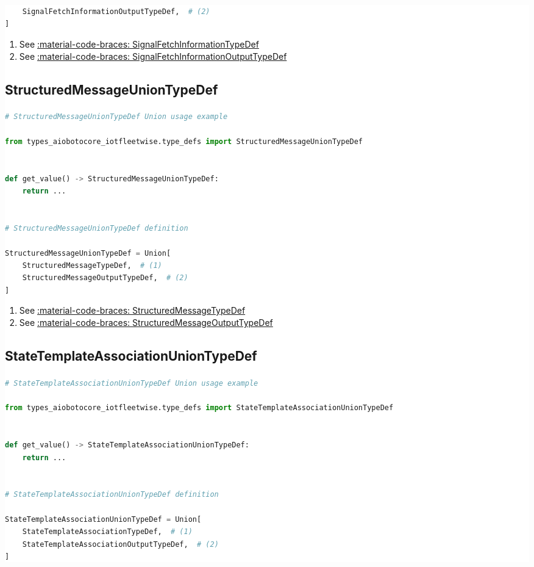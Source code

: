 ```python
    SignalFetchInformationOutputTypeDef,  # (2)
]
```

1. See [:material-code-braces: SignalFetchInformationTypeDef](./type_defs.md#signalfetchinformationtypedef) 
2. See [:material-code-braces: SignalFetchInformationOutputTypeDef](./type_defs.md#signalfetchinformationoutputtypedef) 

## StructuredMessageUnionTypeDef

```python
# StructuredMessageUnionTypeDef Union usage example

from types_aiobotocore_iotfleetwise.type_defs import StructuredMessageUnionTypeDef


def get_value() -> StructuredMessageUnionTypeDef:
    return ...


# StructuredMessageUnionTypeDef definition

StructuredMessageUnionTypeDef = Union[
    StructuredMessageTypeDef,  # (1)
    StructuredMessageOutputTypeDef,  # (2)
]
```

1. See [:material-code-braces: StructuredMessageTypeDef](./type_defs.md#structuredmessagetypedef) 
2. See [:material-code-braces: StructuredMessageOutputTypeDef](./type_defs.md#structuredmessageoutputtypedef) 

## StateTemplateAssociationUnionTypeDef

```python
# StateTemplateAssociationUnionTypeDef Union usage example

from types_aiobotocore_iotfleetwise.type_defs import StateTemplateAssociationUnionTypeDef


def get_value() -> StateTemplateAssociationUnionTypeDef:
    return ...


# StateTemplateAssociationUnionTypeDef definition

StateTemplateAssociationUnionTypeDef = Union[
    StateTemplateAssociationTypeDef,  # (1)
    StateTemplateAssociationOutputTypeDef,  # (2)
]
```
